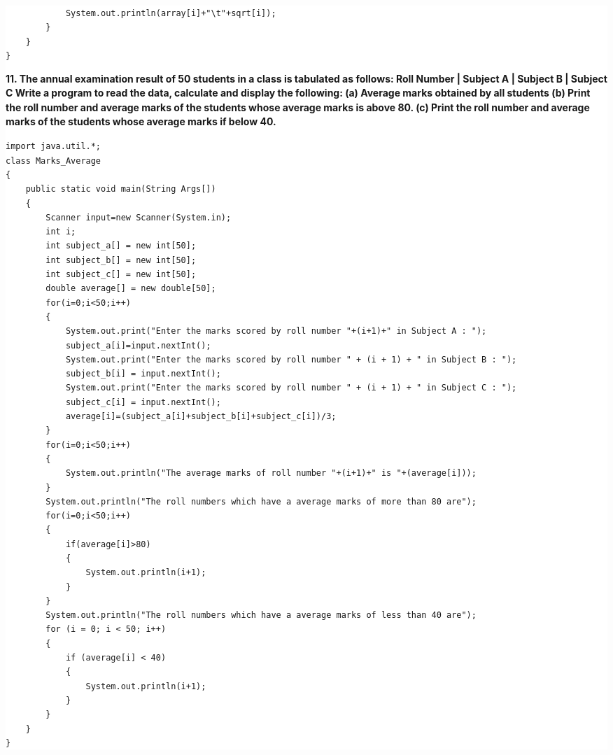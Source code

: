 ```
            System.out.println(array[i]+"\t"+sqrt[i]);
        }
    }
}
```

**11. The annual examination result of 50 students in a class is tabulated as follows: 
        Roll Number | Subject A | Subject B | Subject C
   Write a program to read the data, calculate and display the following:
   (a) Average marks obtained by all students
   (b) Print the roll number and average marks of the students whose average marks is above 80.
   (c) Print the roll number and average marks of the students whose average marks if below 40.**

```
import java.util.*;
class Marks_Average
{
    public static void main(String Args[])
    {
        Scanner input=new Scanner(System.in);
        int i;
        int subject_a[] = new int[50];
        int subject_b[] = new int[50];
        int subject_c[] = new int[50];
        double average[] = new double[50];
        for(i=0;i<50;i++)
        {
            System.out.print("Enter the marks scored by roll number "+(i+1)+" in Subject A : ");
            subject_a[i]=input.nextInt();
            System.out.print("Enter the marks scored by roll number " + (i + 1) + " in Subject B : ");
            subject_b[i] = input.nextInt();
            System.out.print("Enter the marks scored by roll number " + (i + 1) + " in Subject C : ");
            subject_c[i] = input.nextInt();
            average[i]=(subject_a[i]+subject_b[i]+subject_c[i])/3;
        }
        for(i=0;i<50;i++)
        {
            System.out.println("The average marks of roll number "+(i+1)+" is "+(average[i]));
        }
        System.out.println("The roll numbers which have a average marks of more than 80 are");
        for(i=0;i<50;i++)
        {
            if(average[i]>80)
            {
                System.out.println(i+1);
            }
        }
        System.out.println("The roll numbers which have a average marks of less than 40 are");
        for (i = 0; i < 50; i++) 
        {
            if (average[i] < 40) 
            {
                System.out.println(i+1);
            }
        }
    }
}
```
